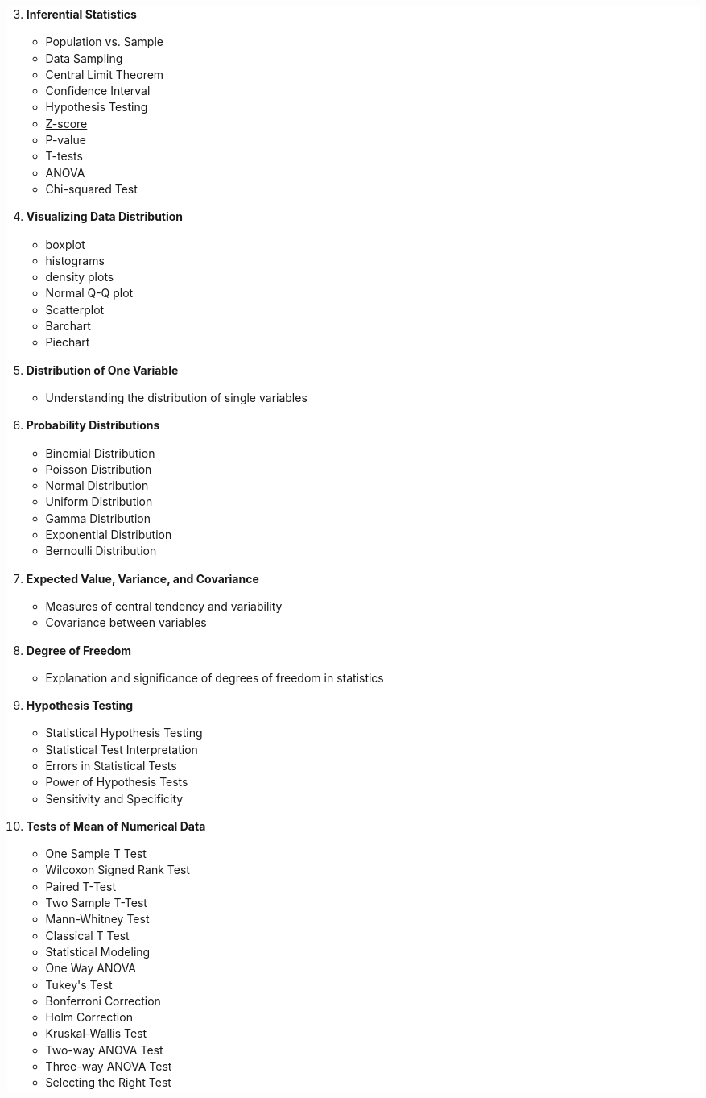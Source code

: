 3. **Inferential Statistics**
    - Population vs. Sample
    - Data Sampling
    - Central Limit Theorem
    - Confidence Interval
    - Hypothesis Testing
    - [Z-score](https://influentialpoints.com/Training/the-z_test.htm)
    - P-value
    - T-tests
    - ANOVA
    - Chi-squared Test

4. **Visualizing Data Distribution**
    - boxplot
    - histograms
    - density plots
    - Normal Q-Q plot
    - Scatterplot
    - Barchart
    - Piechart

5. **Distribution of One Variable**
    - Understanding the distribution of single variables

6. **Probability Distributions**
    - Binomial Distribution
    - Poisson Distribution
    - Normal Distribution
    - Uniform Distribution
    - Gamma Distribution
    - Exponential Distribution
    - Bernoulli Distribution

7. **Expected Value, Variance, and Covariance**
    - Measures of central tendency and variability
    - Covariance between variables

8. **Degree of Freedom**
    - Explanation and significance of degrees of freedom in statistics

9. **Hypothesis Testing**
    - Statistical Hypothesis Testing
    - Statistical Test Interpretation
    - Errors in Statistical Tests
    - Power of Hypothesis Tests
    - Sensitivity and Specificity

10. **Tests of Mean of Numerical Data**
    - One Sample T Test
    - Wilcoxon Signed Rank Test
    - Paired T-Test
    - Two Sample T-Test
    - Mann-Whitney Test
    - Classical T Test
    - Statistical Modeling
    - One Way ANOVA
    - Tukey's Test
    - Bonferroni Correction
    - Holm Correction
    - Kruskal-Wallis Test
    - Two-way ANOVA Test
    - Three-way ANOVA Test
    - Selecting the Right Test

